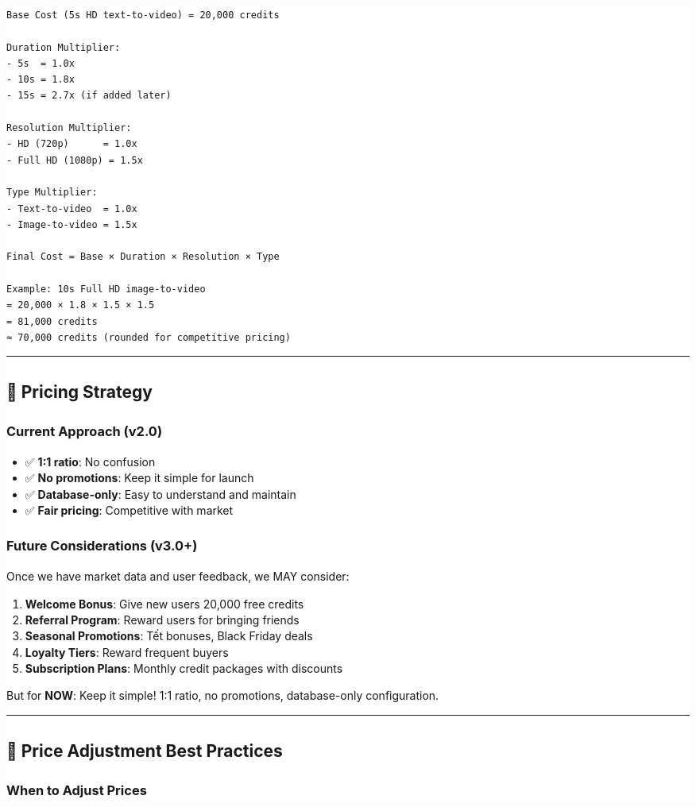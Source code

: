 ```
Base Cost (5s HD text-to-video) = 20,000 credits

Duration Multiplier:
- 5s  = 1.0x
- 10s = 1.8x
- 15s = 2.7x (if added later)

Resolution Multiplier:
- HD (720p)      = 1.0x
- Full HD (1080p) = 1.5x

Type Multiplier:
- Text-to-video  = 1.0x
- Image-to-video = 1.5x

Final Cost = Base × Duration × Resolution × Type

Example: 10s Full HD image-to-video
= 20,000 × 1.8 × 1.5 × 1.5
= 81,000 credits
≈ 70,000 credits (rounded for competitive pricing)
```

---

## 🎯 Pricing Strategy

### Current Approach (v2.0)
- ✅ **1:1 ratio**: No confusion
- ✅ **No promotions**: Keep it simple for launch
- ✅ **Database-only**: Easy to understand and maintain
- ✅ **Fair pricing**: Competitive with market

### Future Considerations (v3.0+)
Once we have market data and user feedback, we MAY consider:

1. **Welcome Bonus**: Give new users 20,000 free credits
2. **Referral Program**: Reward users for bringing friends
3. **Seasonal Promotions**: Tết bonuses, Black Friday deals
4. **Loyalty Tiers**: Reward frequent buyers
5. **Subscription Plans**: Monthly credit packages with discounts

But for **NOW**: Keep it simple! 1:1 ratio, no promotions, database-only configuration.

---

## 🔄 Price Adjustment Best Practices

### When to Adjust Prices
